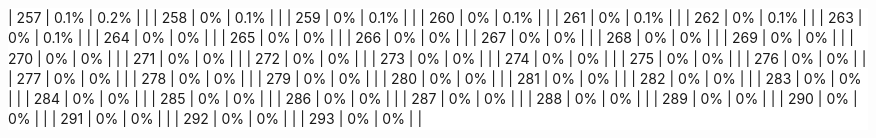| 257 | 0.1% | 0.2% |  |
| 258 | 0% | 0.1% |  |
| 259 | 0% | 0.1% |  |
| 260 | 0% | 0.1% |  |
| 261 | 0% | 0.1% |  |
| 262 | 0% | 0.1% |  |
| 263 | 0% | 0.1% |  |
| 264 | 0% | 0% |  |
| 265 | 0% | 0% |  |
| 266 | 0% | 0% |  |
| 267 | 0% | 0% |  |
| 268 | 0% | 0% |  |
| 269 | 0% | 0% |  |
| 270 | 0% | 0% |  |
| 271 | 0% | 0% |  |
| 272 | 0% | 0% |  |
| 273 | 0% | 0% |  |
| 274 | 0% | 0% |  |
| 275 | 0% | 0% |  |
| 276 | 0% | 0% |  |
| 277 | 0% | 0% |  |
| 278 | 0% | 0% |  |
| 279 | 0% | 0% |  |
| 280 | 0% | 0% |  |
| 281 | 0% | 0% |  |
| 282 | 0% | 0% |  |
| 283 | 0% | 0% |  |
| 284 | 0% | 0% |  |
| 285 | 0% | 0% |  |
| 286 | 0% | 0% |  |
| 287 | 0% | 0% |  |
| 288 | 0% | 0% |  |
| 289 | 0% | 0% |  |
| 290 | 0% | 0% |  |
| 291 | 0% | 0% |  |
| 292 | 0% | 0% |  |
| 293 | 0% | 0% |  |